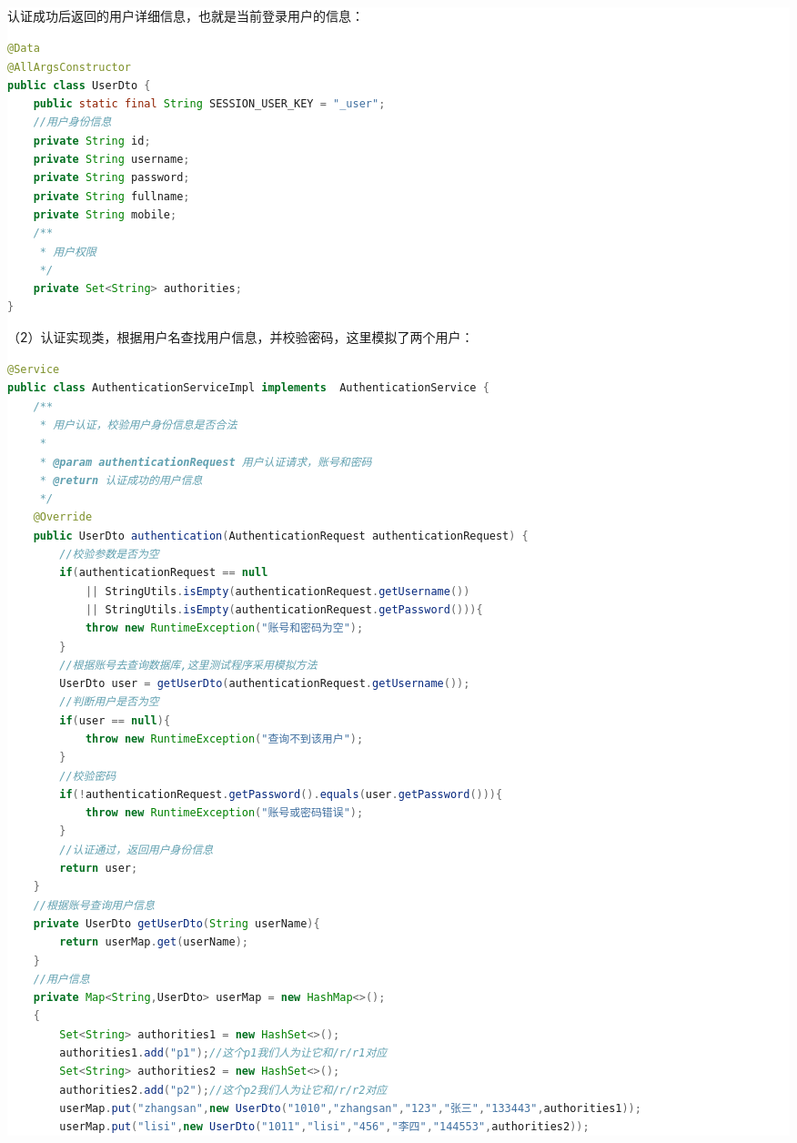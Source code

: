 认证成功后返回的用户详细信息，也就是当前登录用户的信息：

```java
@Data
@AllArgsConstructor
public class UserDto {
    public static final String SESSION_USER_KEY = "_user";
    //用户身份信息
    private String id;
    private String username;
    private String password;
    private String fullname;
    private String mobile;
    /**
     * 用户权限
     */
    private Set<String> authorities;
}
```

（2）认证实现类，根据用户名查找用户信息，并校验密码，这里模拟了两个用户：

```java
@Service
public class AuthenticationServiceImpl implements  AuthenticationService {
    /**
     * 用户认证，校验用户身份信息是否合法
     *
     * @param authenticationRequest 用户认证请求，账号和密码
     * @return 认证成功的用户信息
     */
    @Override
    public UserDto authentication(AuthenticationRequest authenticationRequest) {
        //校验参数是否为空
        if(authenticationRequest == null
            || StringUtils.isEmpty(authenticationRequest.getUsername())
            || StringUtils.isEmpty(authenticationRequest.getPassword())){
            throw new RuntimeException("账号和密码为空");
        }
        //根据账号去查询数据库,这里测试程序采用模拟方法
        UserDto user = getUserDto(authenticationRequest.getUsername());
        //判断用户是否为空
        if(user == null){
            throw new RuntimeException("查询不到该用户");
        }
        //校验密码
        if(!authenticationRequest.getPassword().equals(user.getPassword())){
            throw new RuntimeException("账号或密码错误");
        }
        //认证通过，返回用户身份信息
        return user;
    }
    //根据账号查询用户信息
    private UserDto getUserDto(String userName){
        return userMap.get(userName);
    }
    //用户信息
    private Map<String,UserDto> userMap = new HashMap<>();
    {
        Set<String> authorities1 = new HashSet<>();
        authorities1.add("p1");//这个p1我们人为让它和/r/r1对应
        Set<String> authorities2 = new HashSet<>();
        authorities2.add("p2");//这个p2我们人为让它和/r/r2对应
        userMap.put("zhangsan",new UserDto("1010","zhangsan","123","张三","133443",authorities1));
        userMap.put("lisi",new UserDto("1011","lisi","456","李四","144553",authorities2));
```